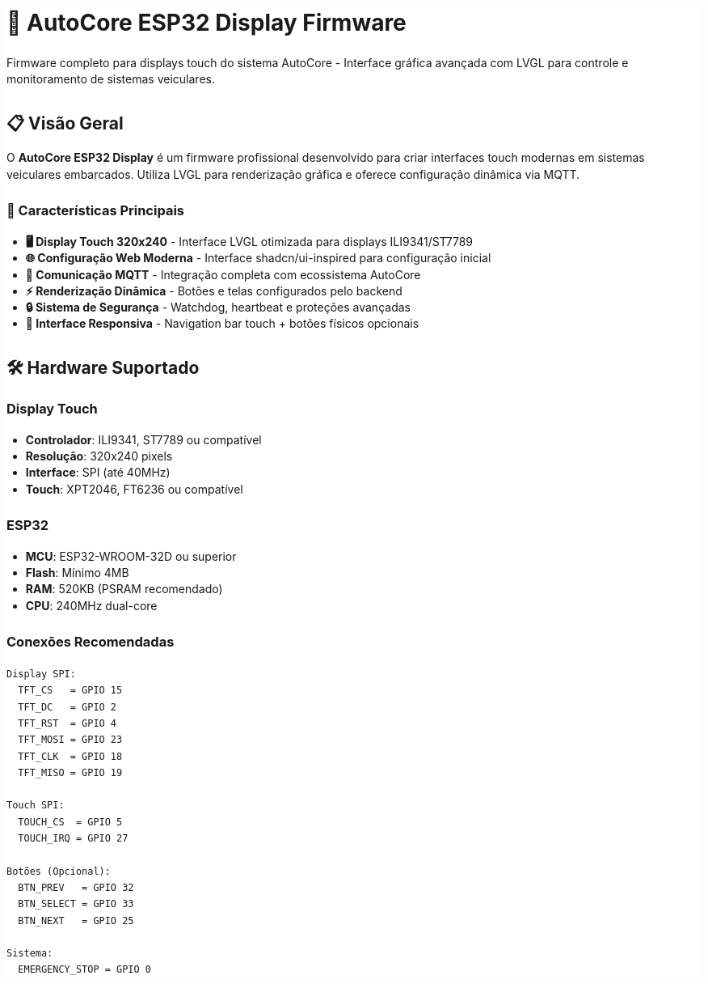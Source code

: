 # 🚗 AutoCore ESP32 Display Firmware

Firmware completo para displays touch do sistema AutoCore - Interface gráfica avançada com LVGL para controle e monitoramento de sistemas veiculares.

## 📋 Visão Geral

O **AutoCore ESP32 Display** é um firmware profissional desenvolvido para criar interfaces touch modernas em sistemas veiculares embarcados. Utiliza LVGL para renderização gráfica e oferece configuração dinâmica via MQTT.

### 🎯 Características Principais

- **🖥️ Display Touch 320x240** - Interface LVGL otimizada para displays ILI9341/ST7789
- **🌐 Configuração Web Moderna** - Interface shadcn/ui-inspired para configuração inicial
- **📡 Comunicação MQTT** - Integração completa com ecossistema AutoCore
- **⚡ Renderização Dinâmica** - Botões e telas configurados pelo backend
- **🔒 Sistema de Segurança** - Watchdog, heartbeat e proteções avançadas
- **📱 Interface Responsiva** - Navigation bar touch + botões físicos opcionais

## 🛠️ Hardware Suportado

### Display Touch
- **Controlador**: ILI9341, ST7789 ou compatível
- **Resolução**: 320x240 pixels
- **Interface**: SPI (até 40MHz)
- **Touch**: XPT2046, FT6236 ou compatível

### ESP32
- **MCU**: ESP32-WROOM-32D ou superior
- **Flash**: Mínimo 4MB
- **RAM**: 520KB (PSRAM recomendado)
- **CPU**: 240MHz dual-core

### Conexões Recomendadas

```
Display SPI:
  TFT_CS   = GPIO 15
  TFT_DC   = GPIO 2
  TFT_RST  = GPIO 4
  TFT_MOSI = GPIO 23
  TFT_CLK  = GPIO 18
  TFT_MISO = GPIO 19

Touch SPI:
  TOUCH_CS  = GPIO 5
  TOUCH_IRQ = GPIO 27

Botões (Opcional):
  BTN_PREV   = GPIO 32
  BTN_SELECT = GPIO 33
  BTN_NEXT   = GPIO 25
  
Sistema:
  EMERGENCY_STOP = GPIO 0
```
